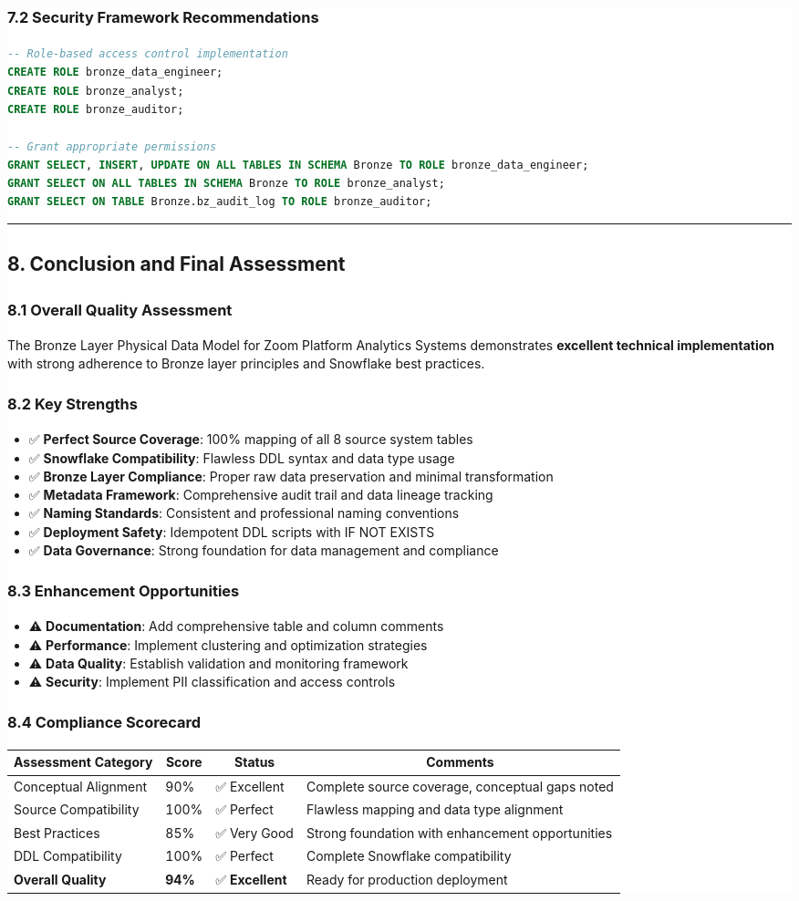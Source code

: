 ### 7.2 Security Framework Recommendations

```sql
-- Role-based access control implementation
CREATE ROLE bronze_data_engineer;
CREATE ROLE bronze_analyst;
CREATE ROLE bronze_auditor;

-- Grant appropriate permissions
GRANT SELECT, INSERT, UPDATE ON ALL TABLES IN SCHEMA Bronze TO ROLE bronze_data_engineer;
GRANT SELECT ON ALL TABLES IN SCHEMA Bronze TO ROLE bronze_analyst;
GRANT SELECT ON TABLE Bronze.bz_audit_log TO ROLE bronze_auditor;
```

---

## 8. Conclusion and Final Assessment

### 8.1 Overall Quality Assessment

The Bronze Layer Physical Data Model for Zoom Platform Analytics Systems demonstrates **excellent technical implementation** with strong adherence to Bronze layer principles and Snowflake best practices.

### 8.2 Key Strengths
- ✅ **Perfect Source Coverage**: 100% mapping of all 8 source system tables
- ✅ **Snowflake Compatibility**: Flawless DDL syntax and data type usage
- ✅ **Bronze Layer Compliance**: Proper raw data preservation and minimal transformation
- ✅ **Metadata Framework**: Comprehensive audit trail and data lineage tracking
- ✅ **Naming Standards**: Consistent and professional naming conventions
- ✅ **Deployment Safety**: Idempotent DDL scripts with IF NOT EXISTS
- ✅ **Data Governance**: Strong foundation for data management and compliance

### 8.3 Enhancement Opportunities
- ⚠️ **Documentation**: Add comprehensive table and column comments
- ⚠️ **Performance**: Implement clustering and optimization strategies
- ⚠️ **Data Quality**: Establish validation and monitoring framework
- ⚠️ **Security**: Implement PII classification and access controls

### 8.4 Compliance Scorecard

| Assessment Category | Score | Status | Comments |
|---------------------|-------|--------|-----------|
| Conceptual Alignment | 90% | ✅ Excellent | Complete source coverage, conceptual gaps noted |
| Source Compatibility | 100% | ✅ Perfect | Flawless mapping and data type alignment |
| Best Practices | 85% | ✅ Very Good | Strong foundation with enhancement opportunities |
| DDL Compatibility | 100% | ✅ Perfect | Complete Snowflake compatibility |
| **Overall Quality** | **94%** | ✅ **Excellent** | Ready for production deployment |
